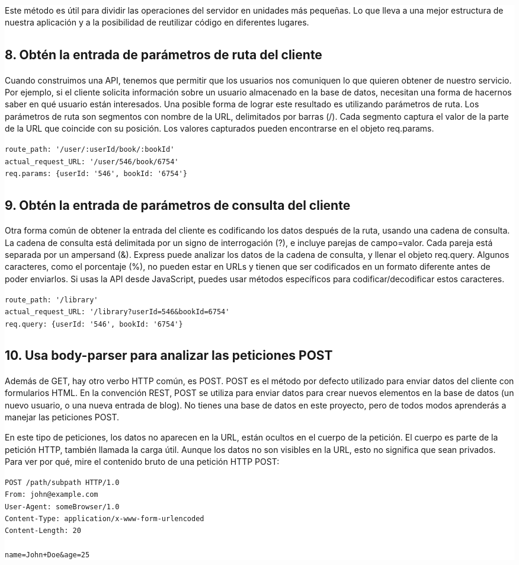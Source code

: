 Este método es útil para dividir las operaciones del servidor en unidades más pequeñas. Lo que lleva a una mejor estructura de nuestra aplicación y a la posibilidad de reutilizar código en diferentes lugares.

## 8. Obtén la entrada de parámetros de ruta del cliente

Cuando construimos una API, tenemos que permitir que los usuarios nos comuniquen lo que quieren obtener de nuestro servicio. Por ejemplo, si el cliente solicita información sobre un usuario almacenado en la base de datos, necesitan una forma de hacernos saber en qué usuario están interesados. Una posible forma de lograr este resultado es utilizando parámetros de ruta. Los parámetros de ruta son segmentos con nombre de la URL, delimitados por barras (/). Cada segmento captura el valor de la parte de la URL que coincide con su posición. Los valores capturados pueden encontrarse en el objeto req.params.

```
route_path: '/user/:userId/book/:bookId'
actual_request_URL: '/user/546/book/6754'
req.params: {userId: '546', bookId: '6754'}
```

## 9. Obtén la entrada de parámetros de consulta del cliente

Otra forma común de obtener la entrada del cliente es codificando los datos después de la ruta, usando una cadena de consulta. La cadena de consulta está delimitada por un signo de interrogación (?), e incluye parejas de campo=valor. Cada pareja está separada por un ampersand (&). Express puede analizar los datos de la cadena de consulta, y llenar el objeto req.query. Algunos caracteres, como el porcentaje (%), no pueden estar en URLs y tienen que ser codificados en un formato diferente antes de poder enviarlos. Si usas la API desde JavaScript, puedes usar métodos específicos para codificar/decodificar estos caracteres.

```
route_path: '/library'
actual_request_URL: '/library?userId=546&bookId=6754'
req.query: {userId: '546', bookId: '6754'}
```

## 10. Usa body-parser para analizar las peticiones POST

Además de GET, hay otro verbo HTTP común, es POST. POST es el método por defecto utilizado para enviar datos del cliente con formularios HTML. En la convención REST, POST se utiliza para enviar datos para crear nuevos elementos en la base de datos (un nuevo usuario, o una nueva entrada de blog). No tienes una base de datos en este proyecto, pero de todos modos aprenderás a manejar las peticiones POST.

En este tipo de peticiones, los datos no aparecen en la URL, están ocultos en el cuerpo de la petición. El cuerpo es parte de la petición HTTP, también llamada la carga útil. Aunque los datos no son visibles en la URL, esto no significa que sean privados. Para ver por qué, mire el contenido bruto de una petición HTTP POST:

```
POST /path/subpath HTTP/1.0
From: john@example.com
User-Agent: someBrowser/1.0
Content-Type: application/x-www-form-urlencoded
Content-Length: 20

name=John+Doe&age=25
```
